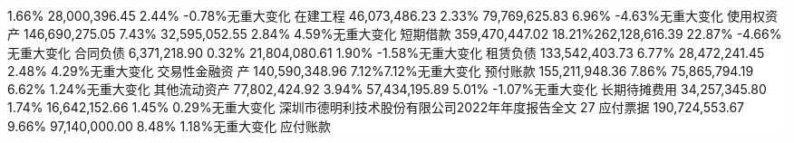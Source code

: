 1.66%
28,000,396.45
2.44%
-0.78%无重大变化
在建工程
46,073,486.23
2.33%
79,769,625.83
6.96%
-4.63%无重大变化
使用权资产
146,690,275.05
7.43%
32,595,052.55
2.84%
4.59%无重大变化
短期借款
359,470,447.02
18.21%262,128,616.39
22.87%
-4.66%无重大变化
合同负债
6,371,218.90
0.32%
21,804,080.61
1.90%
-1.58%无重大变化
租赁负债
133,542,403.73
6.77%
28,472,241.45
2.48%
4.29%无重大变化
交易性金融资
产
140,590,348.96
7.12%7.12%无重大变化
预付账款
155,211,948.36
7.86%
75,865,794.19
6.62%
1.24%无重大变化
其他流动资产
77,802,424.92
3.94%
57,434,195.89
5.01%
-1.07%无重大变化
长期待摊费用
34,257,345.80
1.74%
16,642,152.66
1.45%
0.29%无重大变化
深圳市德明利技术股份有限公司2022年年度报告全文
27
应付票据
190,724,553.67
9.66%
97,140,000.00
8.48%
1.18%无重大变化
应付账款